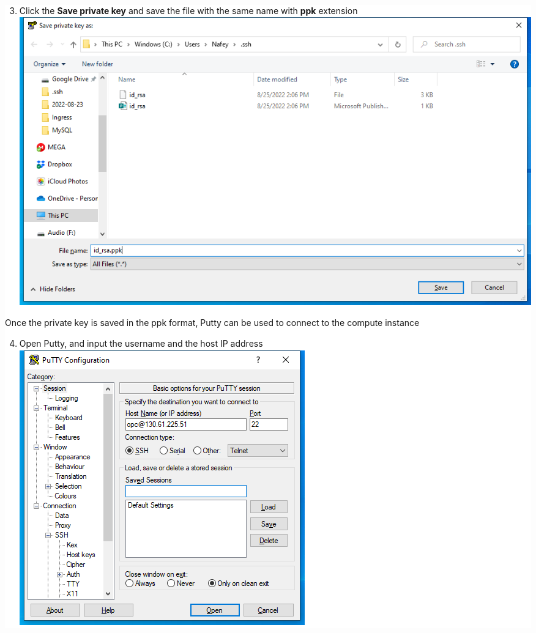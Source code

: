 3. Click the **Save private key** and save the file with the same name with **ppk** extension
![puttygen1](images/puttygen3.png)

Once the private key is saved in the ppk format, Putty can be used to connect to the compute instance

4. Open Putty, and input the username and the host IP address
![puttygen1](images/putty1.png)
